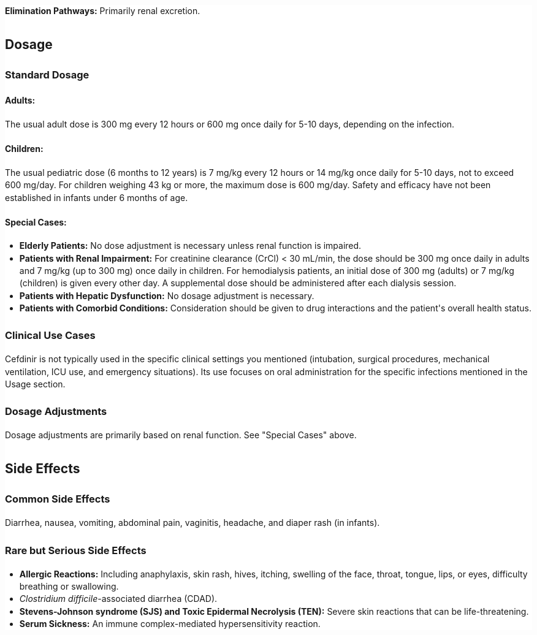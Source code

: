 **Elimination Pathways:**  Primarily renal excretion.


## Dosage

### Standard Dosage

#### Adults:
The usual adult dose is 300 mg every 12 hours or 600 mg once daily for 5-10 days, depending on the infection.

#### Children:
The usual pediatric dose (6 months to 12 years) is 7 mg/kg every 12 hours or 14 mg/kg once daily for 5-10 days, not to exceed 600 mg/day. For children weighing 43 kg or more, the maximum dose is 600 mg/day. Safety and efficacy have not been established in infants under 6 months of age.

#### Special Cases:

* **Elderly Patients:** No dose adjustment is necessary unless renal function is impaired.
* **Patients with Renal Impairment:** For creatinine clearance (CrCl) < 30 mL/min, the dose should be 300 mg once daily in adults and 7 mg/kg (up to 300 mg) once daily in children. For hemodialysis patients, an initial dose of 300 mg (adults) or 7 mg/kg (children) is given every other day. A supplemental dose should be administered after each dialysis session.
* **Patients with Hepatic Dysfunction:**  No dosage adjustment is necessary.
* **Patients with Comorbid Conditions:**  Consideration should be given to drug interactions and the patient's overall health status.


### Clinical Use Cases
Cefdinir is not typically used in the specific clinical settings you mentioned (intubation, surgical procedures, mechanical ventilation, ICU use, and emergency situations).  Its use focuses on oral administration for the specific infections mentioned in the Usage section.


### Dosage Adjustments
Dosage adjustments are primarily based on renal function. See "Special Cases" above.


## Side Effects

### Common Side Effects
Diarrhea, nausea, vomiting, abdominal pain, vaginitis, headache, and diaper rash (in infants).

### Rare but Serious Side Effects

* **Allergic Reactions:** Including anaphylaxis, skin rash, hives, itching, swelling of the face, throat, tongue, lips, or eyes, difficulty breathing or swallowing.
* *Clostridium difficile*-associated diarrhea (CDAD).
* **Stevens-Johnson syndrome (SJS) and Toxic Epidermal Necrolysis (TEN):** Severe skin reactions that can be life-threatening.
* **Serum Sickness:** An immune complex-mediated hypersensitivity reaction.
